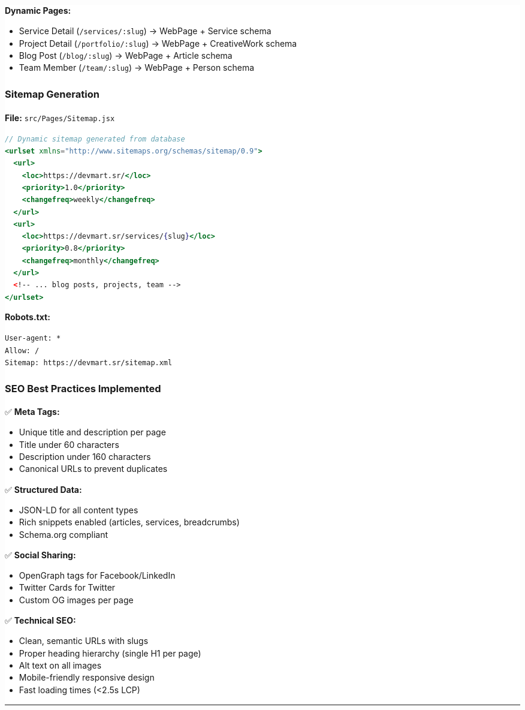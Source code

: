 **Dynamic Pages:**
- Service Detail (`/services/:slug`) → WebPage + Service schema
- Project Detail (`/portfolio/:slug`) → WebPage + CreativeWork schema
- Blog Post (`/blog/:slug`) → WebPage + Article schema
- Team Member (`/team/:slug`) → WebPage + Person schema

### Sitemap Generation

**File:** `src/Pages/Sitemap.jsx`

```jsx
// Dynamic sitemap generated from database
<urlset xmlns="http://www.sitemaps.org/schemas/sitemap/0.9">
  <url>
    <loc>https://devmart.sr/</loc>
    <priority>1.0</priority>
    <changefreq>weekly</changefreq>
  </url>
  <url>
    <loc>https://devmart.sr/services/{slug}</loc>
    <priority>0.8</priority>
    <changefreq>monthly</changefreq>
  </url>
  <!-- ... blog posts, projects, team -->
</urlset>
```

**Robots.txt:**
```
User-agent: *
Allow: /
Sitemap: https://devmart.sr/sitemap.xml
```

### SEO Best Practices Implemented

✅ **Meta Tags:**
- Unique title and description per page
- Title under 60 characters
- Description under 160 characters
- Canonical URLs to prevent duplicates

✅ **Structured Data:**
- JSON-LD for all content types
- Rich snippets enabled (articles, services, breadcrumbs)
- Schema.org compliant

✅ **Social Sharing:**
- OpenGraph tags for Facebook/LinkedIn
- Twitter Cards for Twitter
- Custom OG images per page

✅ **Technical SEO:**
- Clean, semantic URLs with slugs
- Proper heading hierarchy (single H1 per page)
- Alt text on all images
- Mobile-friendly responsive design
- Fast loading times (<2.5s LCP)

---